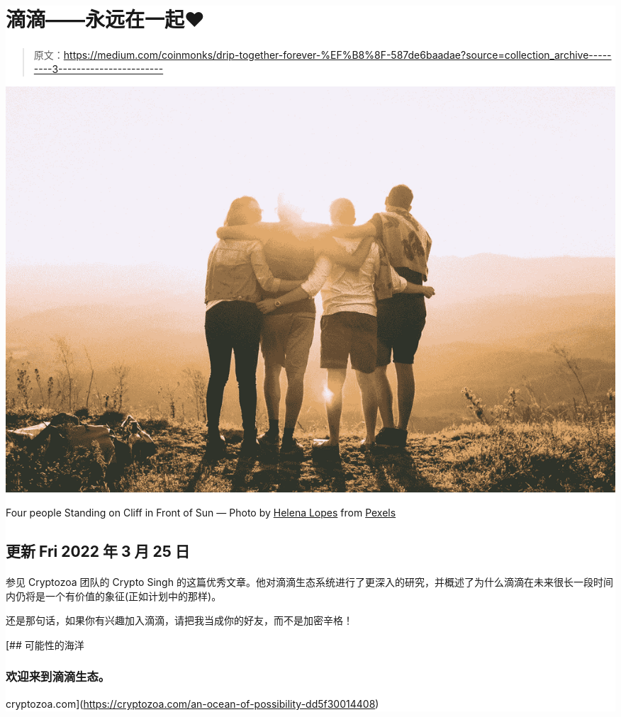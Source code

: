 # 滴滴——永远在一起❤️

> 原文：<https://medium.com/coinmonks/drip-together-forever-%EF%B8%8F-587de6baadae?source=collection_archive---------3----------------------->

![](img/816fd4f58852c221c77284e0053fb1dc.png)

Four people Standing on Cliff in Front of Sun — Photo by [Helena Lopes](https://www.pexels.com/@wildlittlethingsphoto?utm_content=attributionCopyText&utm_medium=referral&utm_source=pexels) from [Pexels](https://www.pexels.com/photo/four-person-standing-on-cliff-in-front-of-sun-697243/?utm_content=attributionCopyText&utm_medium=referral&utm_source=pexels)

## 更新 Fri 2022 年 3 月 25 日

参见 Cryptozoa 团队的 Crypto Singh 的这篇优秀文章。他对滴滴生态系统进行了更深入的研究，并概述了为什么滴滴在未来很长一段时间内仍将是一个有价值的象征(正如计划中的那样)。

还是那句话，如果你有兴趣加入滴滴，请把我当成你的好友，而不是加密辛格！

[](https://cryptozoa.com/an-ocean-of-possibility-dd5f30014408) [## 可能性的海洋

### 欢迎来到滴滴生态。

cryptozoa.com](https://cryptozoa.com/an-ocean-of-possibility-dd5f30014408) 
